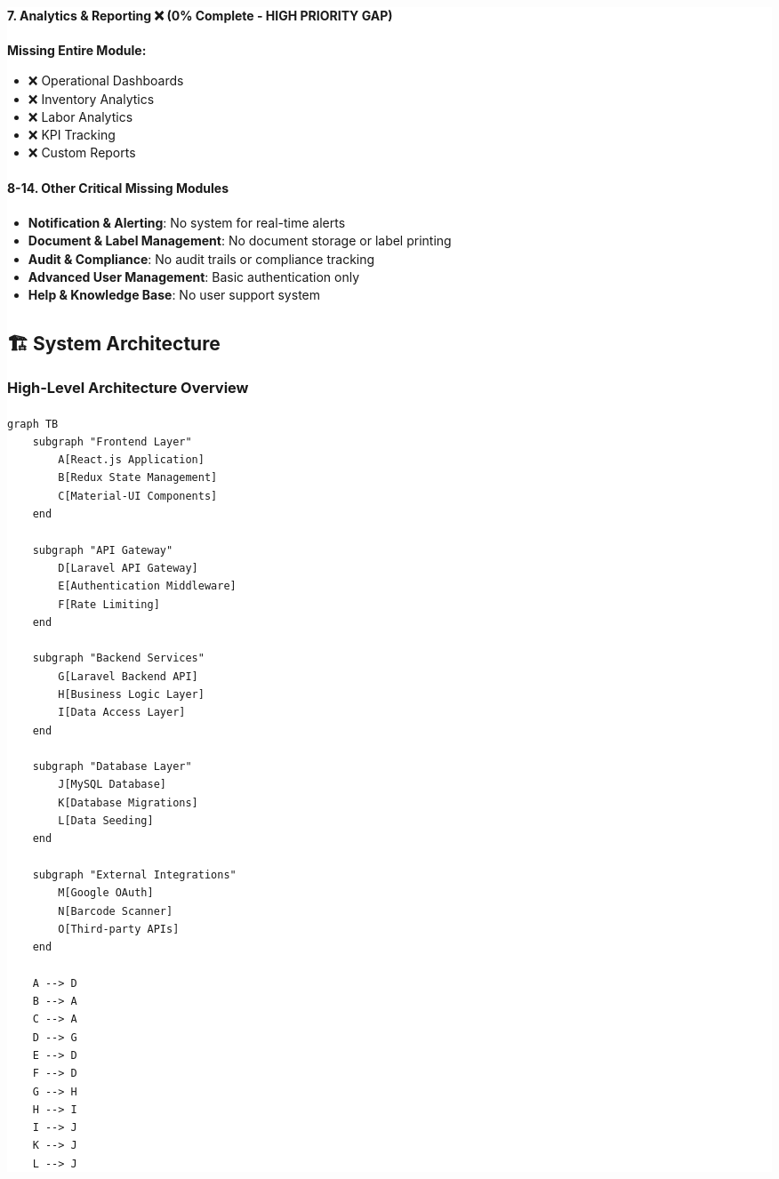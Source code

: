 #### **7. Analytics & Reporting** ❌ (0% Complete - HIGH PRIORITY GAP)
**Missing Entire Module:**
- ❌ Operational Dashboards
- ❌ Inventory Analytics
- ❌ Labor Analytics
- ❌ KPI Tracking
- ❌ Custom Reports

#### **8-14. Other Critical Missing Modules**
- **Notification & Alerting**: No system for real-time alerts
- **Document & Label Management**: No document storage or label printing
- **Audit & Compliance**: No audit trails or compliance tracking
- **Advanced User Management**: Basic authentication only
- **Help & Knowledge Base**: No user support system

## 🏗️ System Architecture

### High-Level Architecture Overview

```mermaid
graph TB
    subgraph "Frontend Layer"
        A[React.js Application]
        B[Redux State Management]
        C[Material-UI Components]
    end
    
    subgraph "API Gateway"
        D[Laravel API Gateway]
        E[Authentication Middleware]
        F[Rate Limiting]
    end
    
    subgraph "Backend Services"
        G[Laravel Backend API]
        H[Business Logic Layer]
        I[Data Access Layer]
    end
    
    subgraph "Database Layer"
        J[MySQL Database]
        K[Database Migrations]
        L[Data Seeding]
    end
    
    subgraph "External Integrations"
        M[Google OAuth]
        N[Barcode Scanner]
        O[Third-party APIs]
    end
    
    A --> D
    B --> A
    C --> A
    D --> G
    E --> D
    F --> D
    G --> H
    H --> I
    I --> J
    K --> J
    L --> J
```